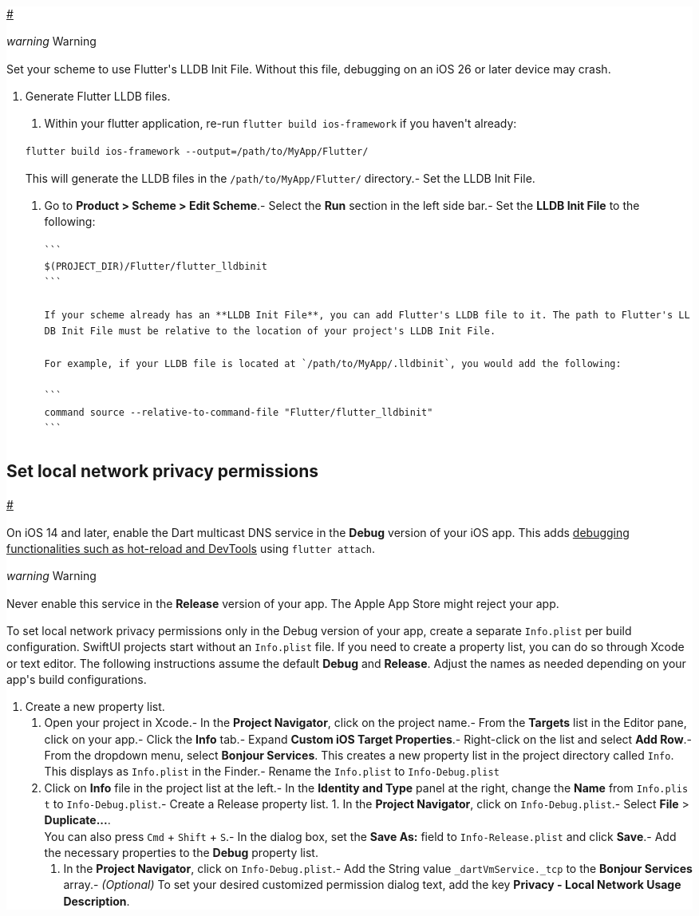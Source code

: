 [#](#set-lldb-init-file-2)

*warning* Warning

Set your scheme to use Flutter's LLDB Init File. Without this file, debugging on an iOS 26 or later device may crash.

1. Generate Flutter LLDB files.
   1. Within your flutter application, re-run `flutter build ios-framework` if you haven't already:

   ```
   flutter build ios-framework --output=/path/to/MyApp/Flutter/
   ```

   This will generate the LLDB files in the `/path/to/MyApp/Flutter/` directory.- Set the LLDB Init File.
     1. Go to **Product > Scheme > Edit Scheme**.- Select the **Run** section in the left side bar.- Set the **LLDB Init File** to the following:

            ```
            $(PROJECT_DIR)/Flutter/flutter_lldbinit
            ```

            If your scheme already has an **LLDB Init File**, you can add Flutter's LLDB file to it. The path to Flutter's LLDB Init File must be relative to the location of your project's LLDB Init File.

            For example, if your LLDB file is located at `/path/to/MyApp/.lldbinit`, you would add the following:

            ```
            command source --relative-to-command-file "Flutter/flutter_lldbinit"
            ```

Set local network privacy permissions
-------------------------------------

[#](#set-local-network-privacy-permissions)

On iOS 14 and later, enable the Dart multicast DNS service in the **Debug** version of your iOS app. This adds [debugging functionalities such as hot-reload and DevTools](/add-to-app/debugging) using `flutter attach`.

*warning* Warning

Never enable this service in the **Release** version of your app. The Apple App Store might reject your app.

To set local network privacy permissions only in the Debug version of your app, create a separate `Info.plist` per build configuration. SwiftUI projects start without an `Info.plist` file. If you need to create a property list, you can do so through Xcode or text editor. The following instructions assume the default **Debug** and **Release**. Adjust the names as needed depending on your app's build configurations.

1. Create a new property list.
   1. Open your project in Xcode.- In the **Project Navigator**, click on the project name.- From the **Targets** list in the Editor pane, click on your app.- Click the **Info** tab.- Expand **Custom iOS Target Properties**.- Right-click on the list and select **Add Row**.- From the dropdown menu, select **Bonjour Services**. This creates a new property list in the project directory called `Info`. This displays as `Info.plist` in the Finder.- Rename the `Info.plist` to `Info-Debug.plist`
     1. Click on **Info** file in the project list at the left.- In the **Identity and Type** panel at the right, change the **Name** from `Info.plist` to `Info-Debug.plist`.- Create a Release property list.
       1. In the **Project Navigator**, click on `Info-Debug.plist`.- Select **File** > **Duplicate...**.  
             You can also press `Cmd` + `Shift` + `S`.- In the dialog box, set the **Save As:** field to `Info-Release.plist` and click **Save**.- Add the necessary properties to the **Debug** property list.
         1. In the **Project Navigator**, click on `Info-Debug.plist`.- Add the String value `_dartVmService._tcp` to the **Bonjour Services** array.- *(Optional)* To set your desired customized permission dialog text, add the key **Privacy - Local Network Usage Description**.
